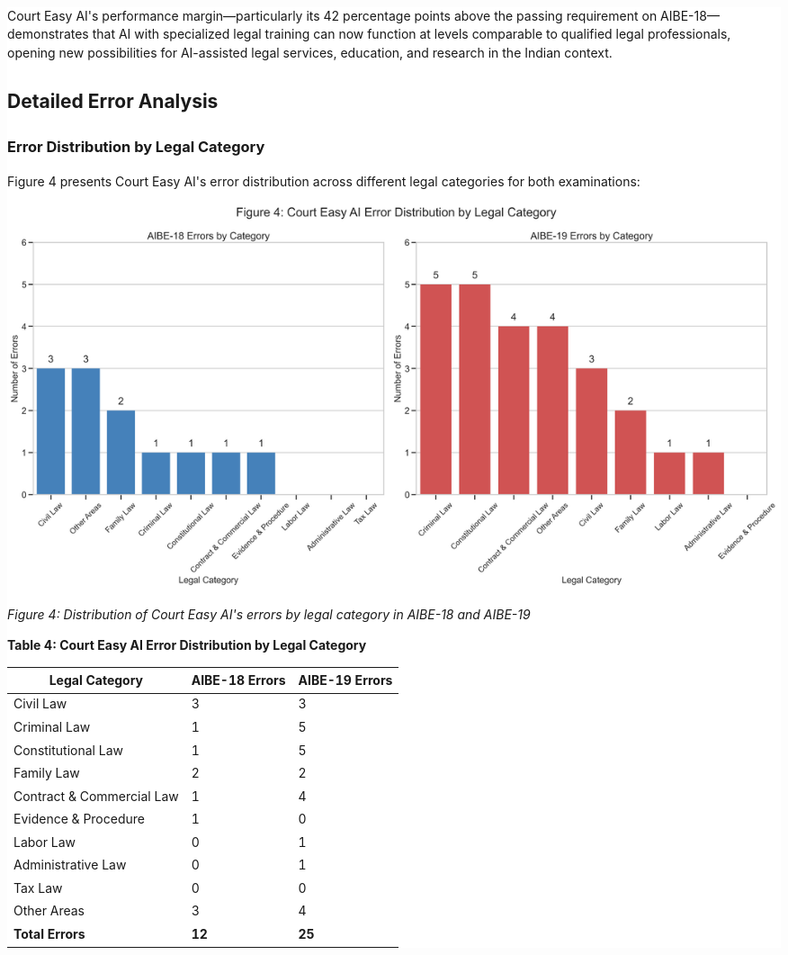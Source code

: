Court Easy AI's performance margin—particularly its 42 percentage points above the passing requirement on AIBE-18—demonstrates that AI with specialized legal training can now function at levels comparable to qualified legal professionals, opening new possibilities for AI-assisted legal services, education, and research in the Indian context.

## Detailed Error Analysis

### Error Distribution by Legal Category

Figure 4 presents Court Easy AI's error distribution across different legal categories for both examinations:

![Figure 4: Court Easy AI Error Distribution by Legal Category](plots/figure4_courteasy_error_distribution.png)

*Figure 4: Distribution of Court Easy AI's errors by legal category in AIBE-18 and AIBE-19*

**Table 4: Court Easy AI Error Distribution by Legal Category**

| Legal Category | AIBE-18 Errors | AIBE-19 Errors |
|---|---|---|
| Civil Law | 3 | 3 |
| Criminal Law | 1 | 5 |
| Constitutional Law | 1 | 5 |
| Family Law | 2 | 2 |
| Contract & Commercial Law | 1 | 4 |
| Evidence & Procedure | 1 | 0 |
| Labor Law | 0 | 1 |
| Administrative Law | 0 | 1 |
| Tax Law | 0 | 0 |
| Other Areas | 3 | 4 |
| **Total Errors** | **12** | **25** |
